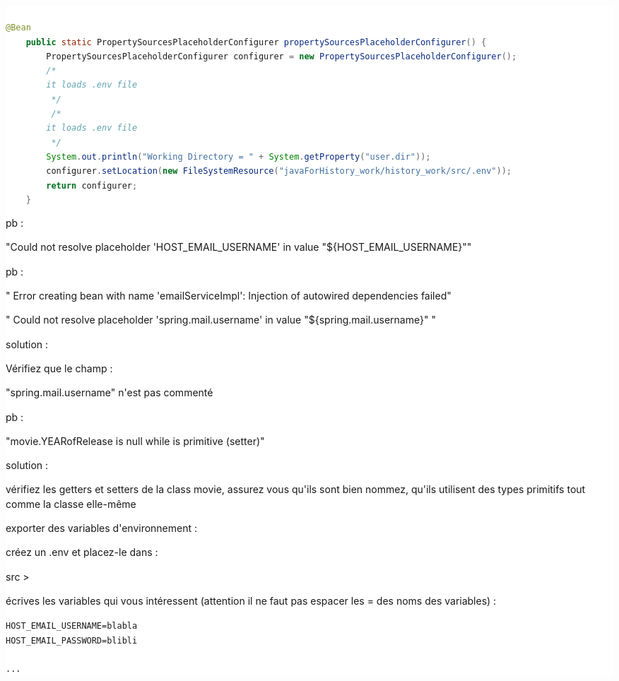 ```java

@Bean
    public static PropertySourcesPlaceholderConfigurer propertySourcesPlaceholderConfigurer() {
        PropertySourcesPlaceholderConfigurer configurer = new PropertySourcesPlaceholderConfigurer();
        /*
        it loads .env file
         */
         /*
        it loads .env file
         */
        System.out.println("Working Directory = " + System.getProperty("user.dir"));
        configurer.setLocation(new FileSystemResource("javaForHistory_work/history_work/src/.env"));
        return configurer;
    }
```

pb :

"Could not resolve placeholder 'HOST_EMAIL_USERNAME' in value "${HOST_EMAIL_USERNAME}""



pb : 

" Error creating bean with name 'emailServiceImpl': Injection of autowired dependencies failed" 

" Could not resolve placeholder 'spring.mail.username' in value "${spring.mail.username}" "

solution :


Vérifiez que le champ : 

"spring.mail.username" n'est pas commenté



pb : 

"movie.YEARofRelease is null while is primitive (setter)"

solution : 

vérifiez les getters et setters de la class movie,
assurez vous qu'ils sont bien nommez, qu'ils utilisent des types primitifs tout comme la classe elle-même


exporter des variables d'environnement : 

créez un .env et placez-le dans : 

src >

écrives les variables qui vous intéressent (attention il ne faut pas espacer les = des noms des variables) :

```xml
HOST_EMAIL_USERNAME=blabla
HOST_EMAIL_PASSWORD=blibli

...
```
